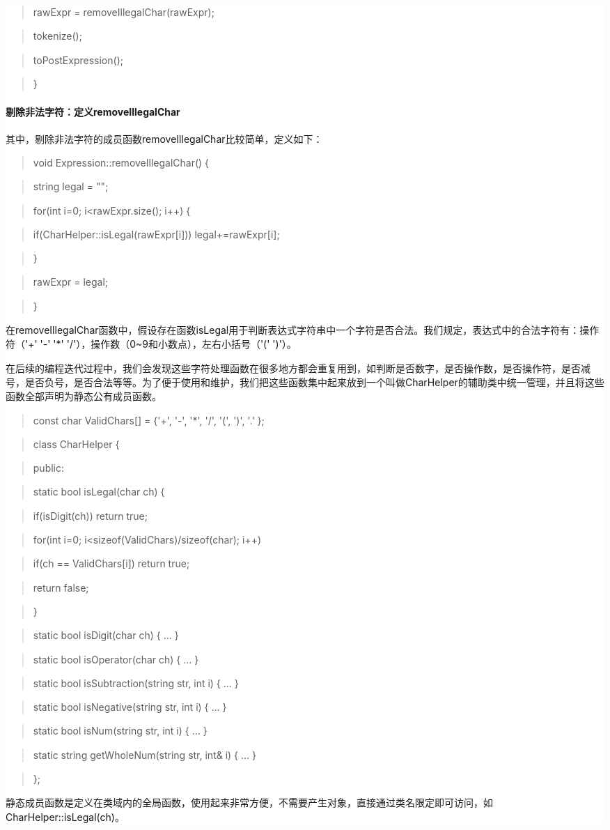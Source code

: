>   rawExpr = removeIllegalChar(rawExpr);

>   tokenize();

>   toPostExpression();

>   }

#### 剔除非法字符：定义removeIllegalChar

其中，剔除非法字符的成员函数removeIllegalChar比较简单，定义如下：

>   void Expression::removeIllegalChar() {

>   string legal = "";

>   for(int i=0; i\<rawExpr.size(); i++) {

>   if(CharHelper::isLegal(rawExpr[i])) legal+=rawExpr[i];

>   }

>   rawExpr = legal;

>   }

在removeIllegalChar函数中，假设存在函数isLegal用于判断表达式字符串中一个字符是否合法。我们规定，表达式中的合法字符有：操作符（'+'
'-' '\*' '/'），操作数（0\~9和小数点），左右小括号（'(' ')'）。

在后续的编程迭代过程中，我们会发现这些字符处理函数在很多地方都会重复用到，如判断是否数字，是否操作数，是否操作符，是否减号，是否负号，是否合法等等。为了便于使用和维护，我们把这些函数集中起来放到一个叫做CharHelper的辅助类中统一管理，并且将这些函数全部声明为静态公有成员函数。

>   const char ValidChars[] = {'+', '-', '\*', '/', '(', ')', '.' };

>   class CharHelper {

>   public:

>   static bool isLegal(char ch) {

>   if(isDigit(ch)) return true;

>   for(int i=0; i\<sizeof(ValidChars)/sizeof(char); i++)

>   if(ch == ValidChars[i]) return true;

>   return false;

>   }

>   static bool isDigit(char ch) { ... }

>   static bool isOperator(char ch) { ... }

>   static bool isSubtraction(string str, int i) { ... }

>   static bool isNegative(string str, int i) { ... }

>   static bool isNum(string str, int i) { ... }

>   static string getWholeNum(string str, int& i) { ... }

>   };

静态成员函数是定义在类域内的全局函数，使用起来非常方便，不需要产生对象，直接通过类名限定即可访问，如CharHelper::isLegal(ch)。
